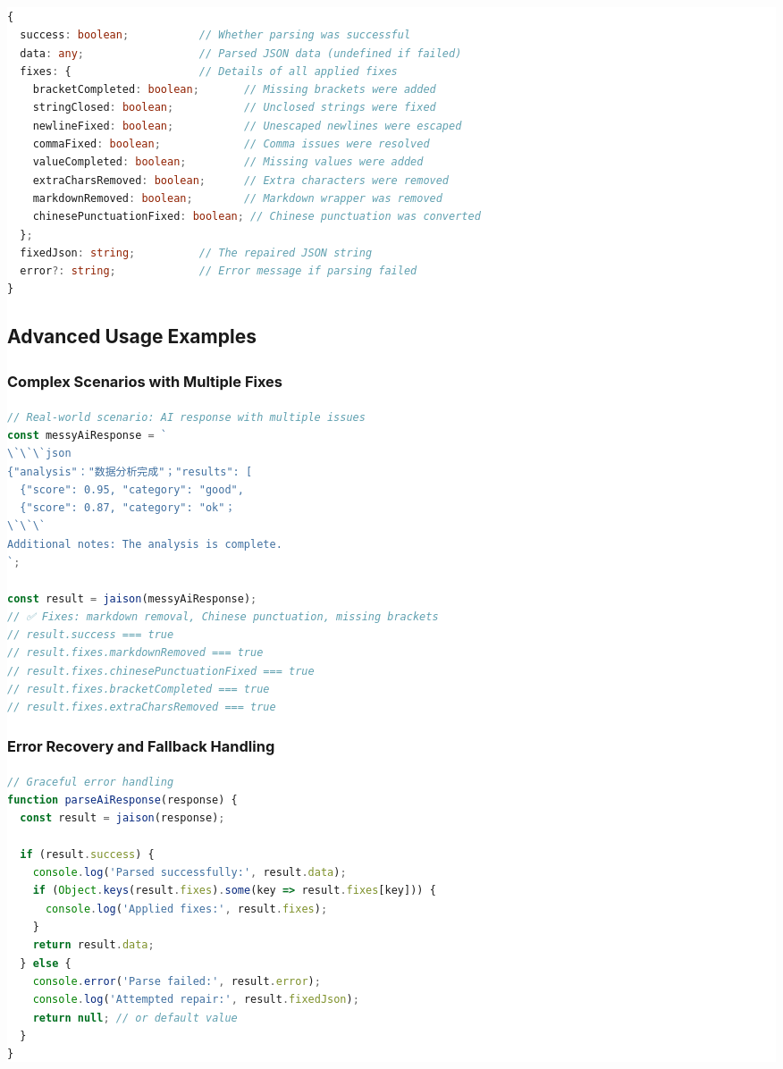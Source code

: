 ```typescript
{
  success: boolean;           // Whether parsing was successful
  data: any;                  // Parsed JSON data (undefined if failed)
  fixes: {                    // Details of all applied fixes
    bracketCompleted: boolean;       // Missing brackets were added
    stringClosed: boolean;           // Unclosed strings were fixed
    newlineFixed: boolean;           // Unescaped newlines were escaped
    commaFixed: boolean;             // Comma issues were resolved
    valueCompleted: boolean;         // Missing values were added
    extraCharsRemoved: boolean;      // Extra characters were removed
    markdownRemoved: boolean;        // Markdown wrapper was removed
    chinesePunctuationFixed: boolean; // Chinese punctuation was converted
  };
  fixedJson: string;          // The repaired JSON string
  error?: string;             // Error message if parsing failed
}
```

## Advanced Usage Examples

### Complex Scenarios with Multiple Fixes

```javascript
// Real-world scenario: AI response with multiple issues
const messyAiResponse = `
\`\`\`json
{"analysis"："数据分析完成"；"results": [
  {"score": 0.95, "category": "good",
  {"score": 0.87, "category": "ok"；
\`\`\`
Additional notes: The analysis is complete.
`;

const result = jaison(messyAiResponse);
// ✅ Fixes: markdown removal, Chinese punctuation, missing brackets
// result.success === true
// result.fixes.markdownRemoved === true
// result.fixes.chinesePunctuationFixed === true
// result.fixes.bracketCompleted === true
// result.fixes.extraCharsRemoved === true
```

### Error Recovery and Fallback Handling

```javascript
// Graceful error handling
function parseAiResponse(response) {
  const result = jaison(response);
  
  if (result.success) {
    console.log('Parsed successfully:', result.data);
    if (Object.keys(result.fixes).some(key => result.fixes[key])) {
      console.log('Applied fixes:', result.fixes);
    }
    return result.data;
  } else {
    console.error('Parse failed:', result.error);
    console.log('Attempted repair:', result.fixedJson);
    return null; // or default value
  }
}
```
